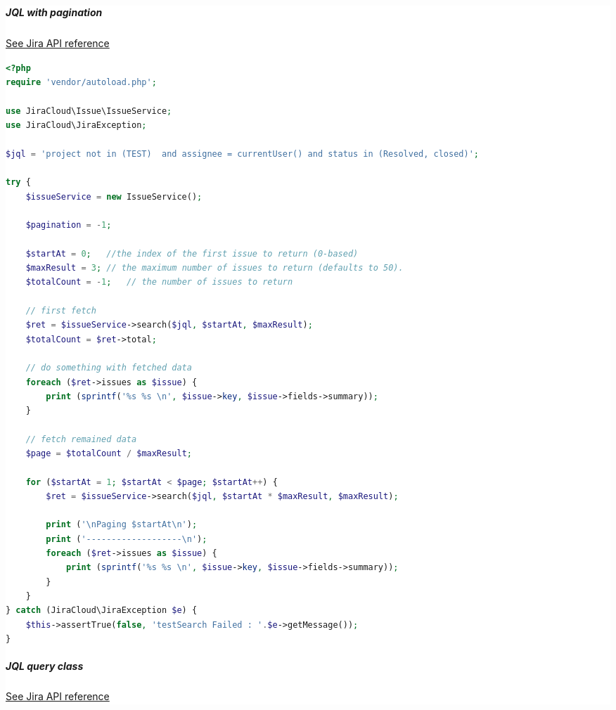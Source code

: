 ##### JQL with pagination

[See Jira API reference](https://docs.atlassian.com/software/jira/docs/api/REST/latest/#api/2/search-search)

```php
<?php
require 'vendor/autoload.php';

use JiraCloud\Issue\IssueService;
use JiraCloud\JiraException;

$jql = 'project not in (TEST)  and assignee = currentUser() and status in (Resolved, closed)';

try {
    $issueService = new IssueService();

    $pagination = -1;
  
    $startAt = 0;	//the index of the first issue to return (0-based)    
    $maxResult = 3;	// the maximum number of issues to return (defaults to 50). 
    $totalCount = -1;	// the number of issues to return
  
    // first fetch
    $ret = $issueService->search($jql, $startAt, $maxResult);
    $totalCount = $ret->total;
  	
    // do something with fetched data
    foreach ($ret->issues as $issue) {
        print (sprintf('%s %s \n', $issue->key, $issue->fields->summary));
    }
  	
    // fetch remained data
    $page = $totalCount / $maxResult;

    for ($startAt = 1; $startAt < $page; $startAt++) {
        $ret = $issueService->search($jql, $startAt * $maxResult, $maxResult);

        print ('\nPaging $startAt\n');
        print ('-------------------\n');
        foreach ($ret->issues as $issue) {
            print (sprintf('%s %s \n', $issue->key, $issue->fields->summary));
        }
    }     
} catch (JiraCloud\JiraException $e) {
    $this->assertTrue(false, 'testSearch Failed : '.$e->getMessage());
}
```

##### JQL query class

[See Jira API reference](https://confluence.atlassian.com/jiracoreserver/advanced-searching-939937709.html)
